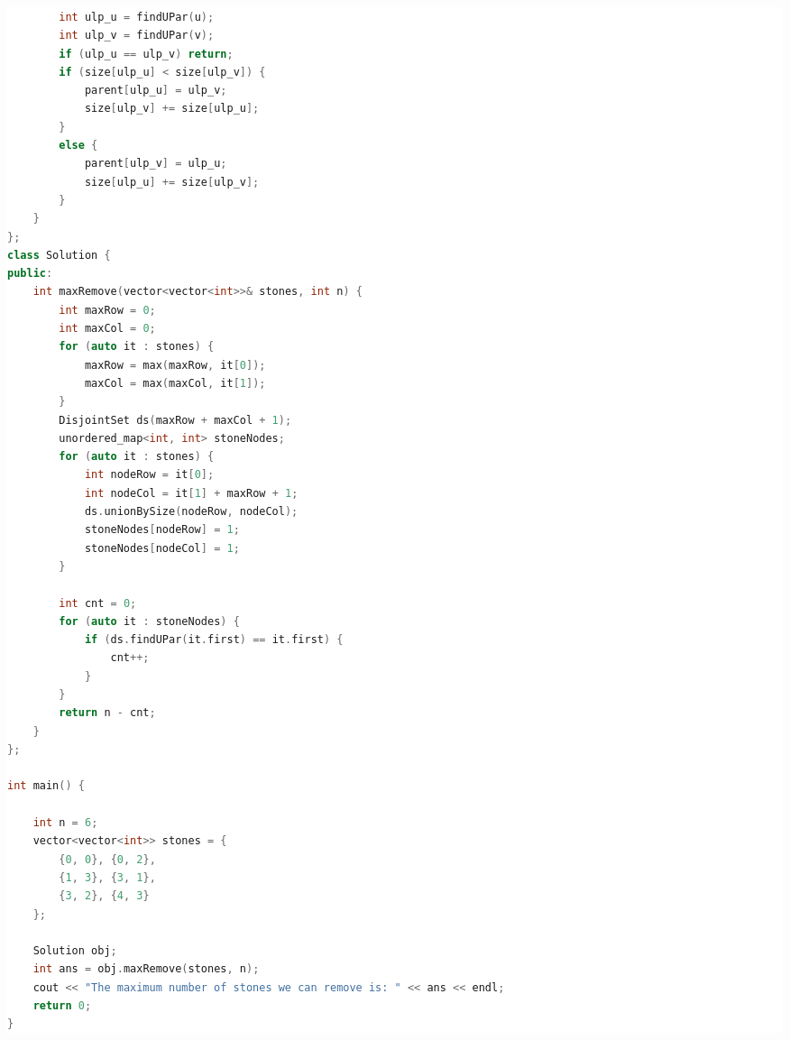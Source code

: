 ```cpp
        int ulp_u = findUPar(u);
        int ulp_v = findUPar(v);
        if (ulp_u == ulp_v) return;
        if (size[ulp_u] < size[ulp_v]) {
            parent[ulp_u] = ulp_v;
            size[ulp_v] += size[ulp_u];
        }
        else {
            parent[ulp_v] = ulp_u;
            size[ulp_u] += size[ulp_v];
        }
    }
};
class Solution {
public:
    int maxRemove(vector<vector<int>>& stones, int n) {
        int maxRow = 0;
        int maxCol = 0;
        for (auto it : stones) {
            maxRow = max(maxRow, it[0]);
            maxCol = max(maxCol, it[1]);
        }
        DisjointSet ds(maxRow + maxCol + 1);
        unordered_map<int, int> stoneNodes;
        for (auto it : stones) {
            int nodeRow = it[0];
            int nodeCol = it[1] + maxRow + 1;
            ds.unionBySize(nodeRow, nodeCol);
            stoneNodes[nodeRow] = 1;
            stoneNodes[nodeCol] = 1;
        }

        int cnt = 0;
        for (auto it : stoneNodes) {
            if (ds.findUPar(it.first) == it.first) {
                cnt++;
            }
        }
        return n - cnt;
    }
};

int main() {

    int n = 6;
    vector<vector<int>> stones = {
        {0, 0}, {0, 2},
        {1, 3}, {3, 1},
        {3, 2}, {4, 3}
    };

    Solution obj;
    int ans = obj.maxRemove(stones, n);
    cout << "The maximum number of stones we can remove is: " << ans << endl;
    return 0;
}
```
